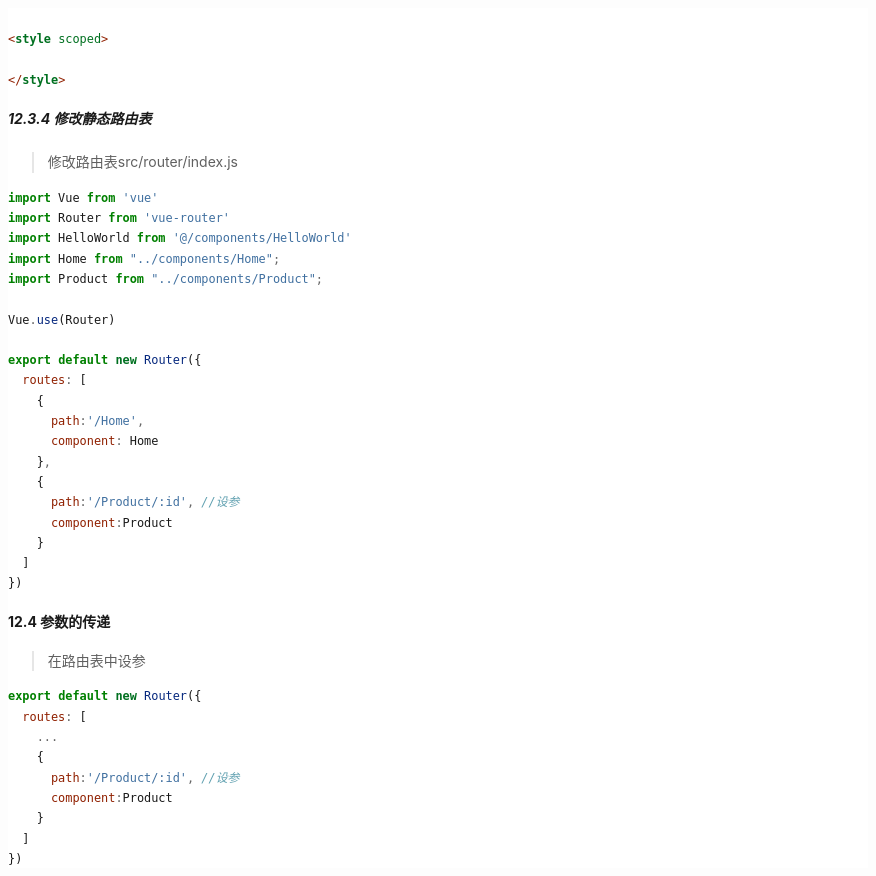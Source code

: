 ```html

<style scoped>

</style>


```

##### 12.3.4 修改静态路由表

> 修改路由表src/router/index.js

```js
import Vue from 'vue'
import Router from 'vue-router'
import HelloWorld from '@/components/HelloWorld'
import Home from "../components/Home";
import Product from "../components/Product";

Vue.use(Router)

export default new Router({
  routes: [
    {
      path:'/Home',
      component: Home
    },
    {
      path:'/Product/:id', //设参
      component:Product
    }
  ]
})
```

#### 

#### 12.4 参数的传递

> 在路由表中设参

```js
export default new Router({
  routes: [
	...
    {
      path:'/Product/:id', //设参
      component:Product
    }
  ]
})
```


